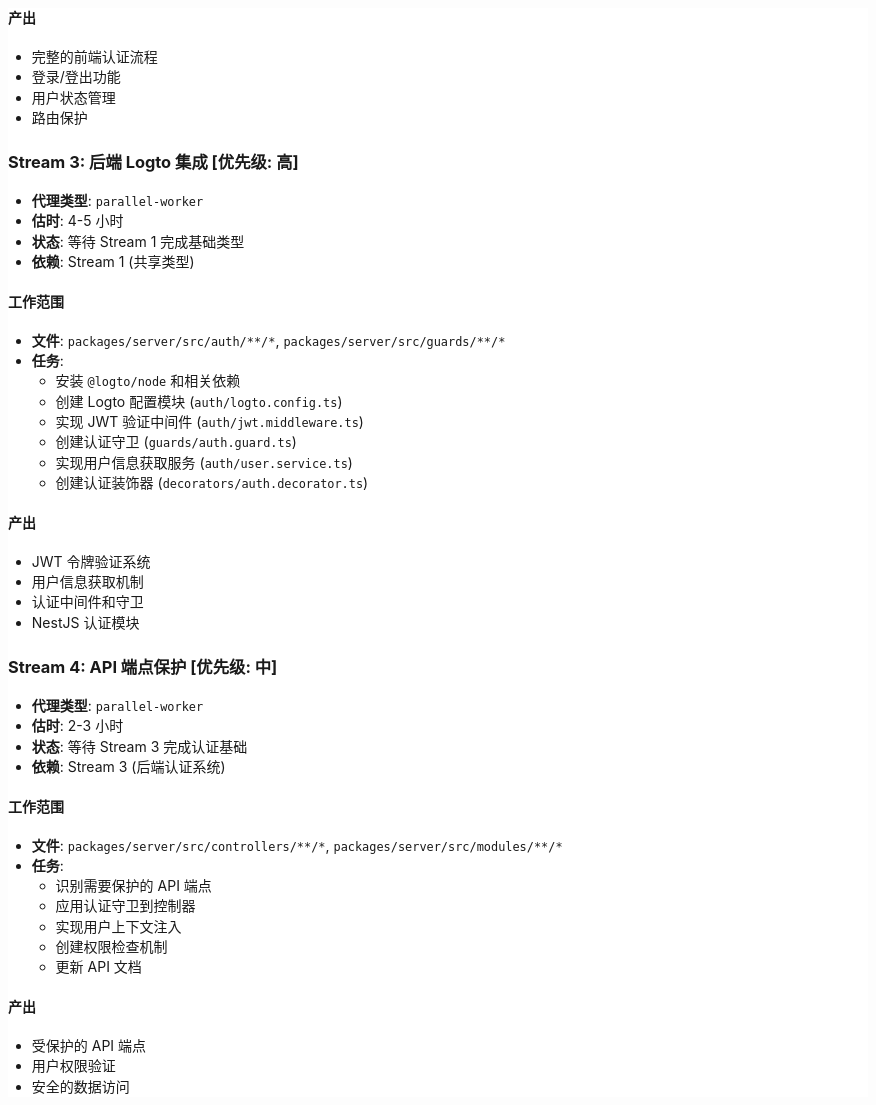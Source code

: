 #### 产出

- 完整的前端认证流程
- 登录/登出功能
- 用户状态管理
- 路由保护

### Stream 3: 后端 Logto 集成 [优先级: 高]

- **代理类型**: `parallel-worker`
- **估时**: 4-5 小时
- **状态**: 等待 Stream 1 完成基础类型
- **依赖**: Stream 1 (共享类型)

#### 工作范围

- **文件**: `packages/server/src/auth/**/*`, `packages/server/src/guards/**/*`
- **任务**:
  - 安装 `@logto/node` 和相关依赖
  - 创建 Logto 配置模块 (`auth/logto.config.ts`)
  - 实现 JWT 验证中间件 (`auth/jwt.middleware.ts`)
  - 创建认证守卫 (`guards/auth.guard.ts`)
  - 实现用户信息获取服务 (`auth/user.service.ts`)
  - 创建认证装饰器 (`decorators/auth.decorator.ts`)

#### 产出

- JWT 令牌验证系统
- 用户信息获取机制
- 认证中间件和守卫
- NestJS 认证模块

### Stream 4: API 端点保护 [优先级: 中]

- **代理类型**: `parallel-worker`
- **估时**: 2-3 小时
- **状态**: 等待 Stream 3 完成认证基础
- **依赖**: Stream 3 (后端认证系统)

#### 工作范围

- **文件**: `packages/server/src/controllers/**/*`, `packages/server/src/modules/**/*`
- **任务**:
  - 识别需要保护的 API 端点
  - 应用认证守卫到控制器
  - 实现用户上下文注入
  - 创建权限检查机制
  - 更新 API 文档

#### 产出

- 受保护的 API 端点
- 用户权限验证
- 安全的数据访问
